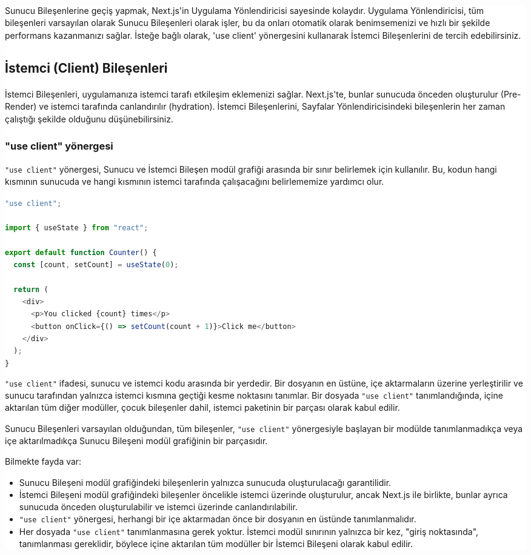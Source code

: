 Sunucu Bileşenlerine geçiş yapmak, Next.js'in Uygulama Yönlendiricisi sayesinde kolaydır. Uygulama Yönlendiricisi, tüm bileşenleri varsayılan olarak Sunucu Bileşenleri olarak işler, bu da onları otomatik olarak benimsemenizi ve hızlı bir şekilde performans kazanmanızı sağlar. İsteğe bağlı olarak, 'use client' yönergesini kullanarak İstemci Bileşenlerini de tercih edebilirsiniz.

## İstemci (Client) Bileşenleri

İstemci Bileşenleri, uygulamanıza istemci tarafı etkileşim eklemenizi sağlar. Next.js'te, bunlar sunucuda önceden oluşturulur (Pre-Render) ve istemci tarafında canlandırılır (hydration). İstemci Bileşenlerini, Sayfalar Yönlendiricisindeki bileşenlerin her zaman çalıştığı şekilde olduğunu düşünebilirsiniz.

### "use client" yönergesi

`"use client"` yönergesi, Sunucu ve İstemci Bileşen modül grafiği arasında bir sınır belirlemek için kullanılır. Bu, kodun hangi kısmının sunucuda ve hangi kısmının istemci tarafında çalışacağını belirlememize yardımcı olur.

```typescript
"use client";

import { useState } from "react";

export default function Counter() {
  const [count, setCount] = useState(0);

  return (
    <div>
      <p>You clicked {count} times</p>
      <button onClick={() => setCount(count + 1)}>Click me</button>
    </div>
  );
}
```

`"use client"` ifadesi, sunucu ve istemci kodu arasında bir yerdedir. Bir dosyanın en üstüne, içe aktarmaların üzerine yerleştirilir ve sunucu tarafından yalnızca istemci kısmına geçtiği kesme noktasını tanımlar. Bir dosyada `"use client"` tanımlandığında, içine aktarılan tüm diğer modüller, çocuk bileşenler dahil, istemci paketinin bir parçası olarak kabul edilir.

Sunucu Bileşenleri varsayılan olduğundan, tüm bileşenler, `"use client"` yönergesiyle başlayan bir modülde tanımlanmadıkça veya içe aktarılmadıkça Sunucu Bileşeni modül grafiğinin bir parçasıdır.

Bilmekte fayda var:

- Sunucu Bileşeni modül grafiğindeki bileşenlerin yalnızca sunucuda oluşturulacağı garantilidir.
- İstemci Bileşeni modül grafiğindeki bileşenler öncelikle istemci üzerinde oluşturulur, ancak Next.js ile birlikte, bunlar ayrıca sunucuda önceden oluşturulabilir ve istemci üzerinde canlandırılabilir.
- `"use client"` yönergesi, herhangi bir içe aktarmadan önce bir dosyanın en üstünde tanımlanmalıdır.
- Her dosyada `"use client"` tanımlanmasına gerek yoktur. İstemci modül sınırının yalnızca bir kez, "giriş noktasında", tanımlanması gereklidir, böylece içine aktarılan tüm modüller bir İstemci Bileşeni olarak kabul edilir.
